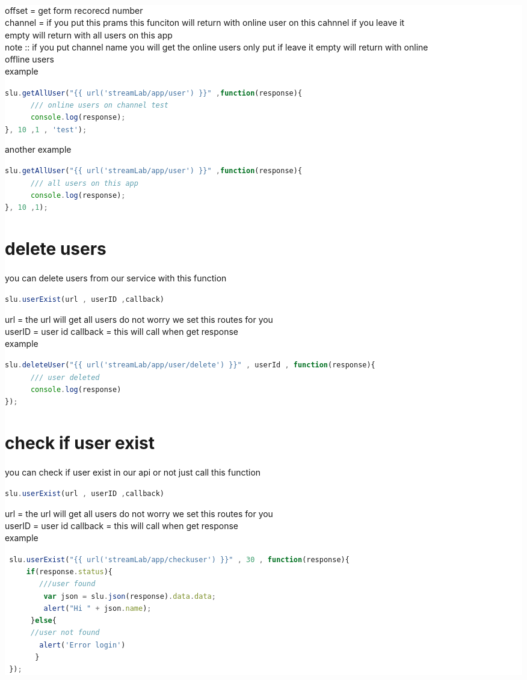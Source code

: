 offset =  get form recorecd number <br>
channel = if you put this prams this funciton will return with online user on this cahnnel if you leave it <br>
empty will return with all users on this app <br>
note  :: if you put channel name you will get the online users only put if leave it empty will return with online <br>
offline users<br>
example<br>
```javascript
slu.getAllUser("{{ url('streamLab/app/user') }}" ,function(response){
      /// online users on channel test
      console.log(response);
}, 10 ,1 , 'test');
```
another example
```javascript
slu.getAllUser("{{ url('streamLab/app/user') }}" ,function(response){
      /// all users on this app
      console.log(response);
}, 10 ,1);
```
# delete users
you can delete users from our service with this function 
```javascript
slu.userExist(url , userID ,callback)
```
url  = the url will get all users do not worry we set this routes for you<br>
userID = user id
callback = this will call when get response<br>
example
```javascript
slu.deleteUser("{{ url('streamLab/app/user/delete') }}" , userId , function(response){
      /// user deleted
      console.log(response)
});
```
# check if user exist
you can check if user exist in our api or not just call this function
```javascript
slu.userExist(url , userID ,callback)
```
url  = the url will get all users do not worry we set this routes for you<br>
userID = user id
callback = this will call when get response<br>
example

```javascript
 slu.userExist("{{ url('streamLab/app/checkuser') }}" , 30 , function(response){
     if(response.status){
        ///user found 
         var json = slu.json(response).data.data;
         alert("Hi " + json.name);
      }else{
      //user not found 
        alert('Error login')
       }
 });

```
